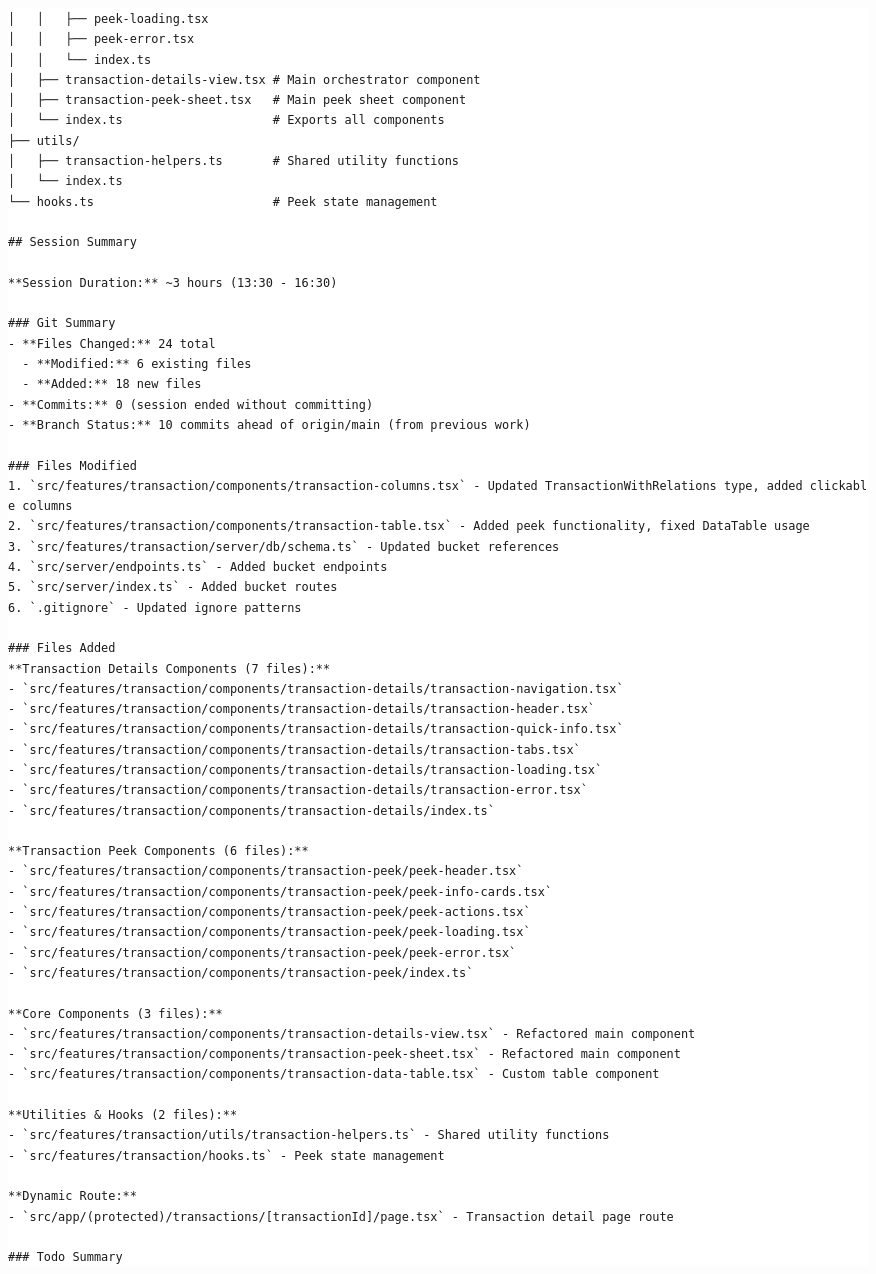 ```
│   │   ├── peek-loading.tsx
│   │   ├── peek-error.tsx
│   │   └── index.ts
│   ├── transaction-details-view.tsx # Main orchestrator component
│   ├── transaction-peek-sheet.tsx   # Main peek sheet component
│   └── index.ts                     # Exports all components
├── utils/
│   ├── transaction-helpers.ts       # Shared utility functions
│   └── index.ts
└── hooks.ts                         # Peek state management

## Session Summary

**Session Duration:** ~3 hours (13:30 - 16:30)

### Git Summary
- **Files Changed:** 24 total
  - **Modified:** 6 existing files
  - **Added:** 18 new files
- **Commits:** 0 (session ended without committing)
- **Branch Status:** 10 commits ahead of origin/main (from previous work)

### Files Modified
1. `src/features/transaction/components/transaction-columns.tsx` - Updated TransactionWithRelations type, added clickable columns
2. `src/features/transaction/components/transaction-table.tsx` - Added peek functionality, fixed DataTable usage
3. `src/features/transaction/server/db/schema.ts` - Updated bucket references
4. `src/server/endpoints.ts` - Added bucket endpoints
5. `src/server/index.ts` - Added bucket routes
6. `.gitignore` - Updated ignore patterns

### Files Added
**Transaction Details Components (7 files):**
- `src/features/transaction/components/transaction-details/transaction-navigation.tsx`
- `src/features/transaction/components/transaction-details/transaction-header.tsx`
- `src/features/transaction/components/transaction-details/transaction-quick-info.tsx`
- `src/features/transaction/components/transaction-details/transaction-tabs.tsx`
- `src/features/transaction/components/transaction-details/transaction-loading.tsx`
- `src/features/transaction/components/transaction-details/transaction-error.tsx`
- `src/features/transaction/components/transaction-details/index.ts`

**Transaction Peek Components (6 files):**
- `src/features/transaction/components/transaction-peek/peek-header.tsx`
- `src/features/transaction/components/transaction-peek/peek-info-cards.tsx`
- `src/features/transaction/components/transaction-peek/peek-actions.tsx`
- `src/features/transaction/components/transaction-peek/peek-loading.tsx`
- `src/features/transaction/components/transaction-peek/peek-error.tsx`
- `src/features/transaction/components/transaction-peek/index.ts`

**Core Components (3 files):**
- `src/features/transaction/components/transaction-details-view.tsx` - Refactored main component
- `src/features/transaction/components/transaction-peek-sheet.tsx` - Refactored main component
- `src/features/transaction/components/transaction-data-table.tsx` - Custom table component

**Utilities & Hooks (2 files):**
- `src/features/transaction/utils/transaction-helpers.ts` - Shared utility functions
- `src/features/transaction/hooks.ts` - Peek state management

**Dynamic Route:**
- `src/app/(protected)/transactions/[transactionId]/page.tsx` - Transaction detail page route

### Todo Summary
```